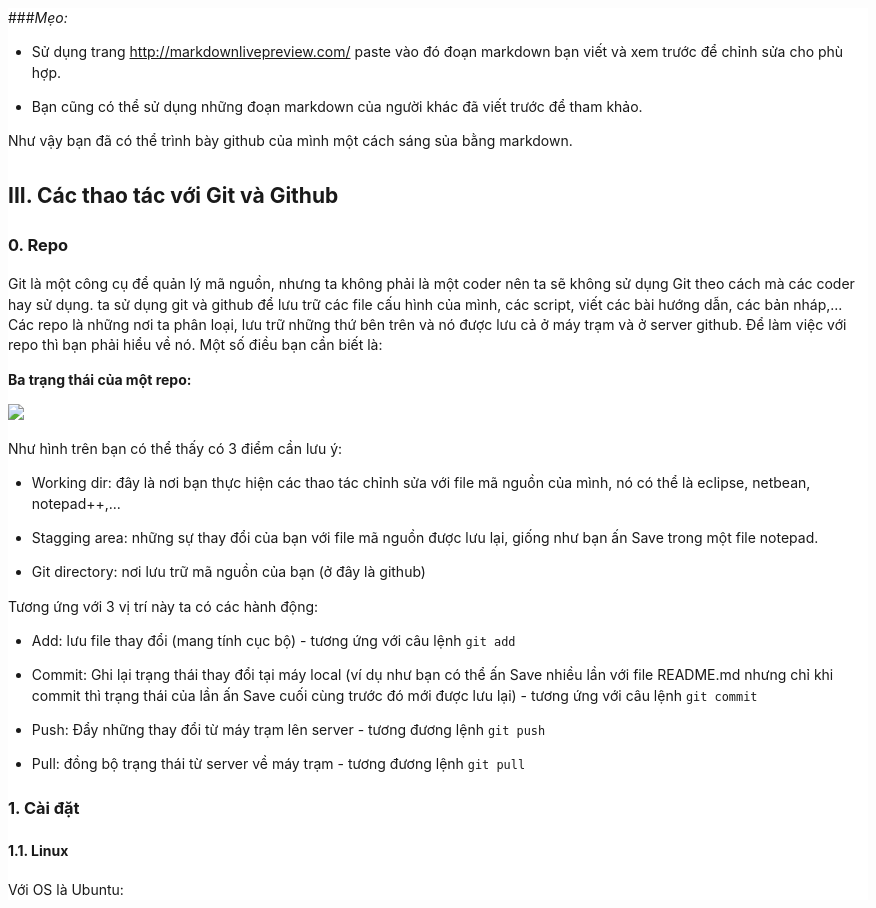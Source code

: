 <a name="meo"></a>
###*Mẹo:*

- Sử dụng trang http://markdownlivepreview.com/ paste vào đó đoạn markdown bạn viết và xem trước để chỉnh sửa cho phù hợp.

- Bạn cũng có thể sử dụng những đoạn markdown của người khác đã viết trước để tham khảo.

Như vậy bạn đã có thể trình bày github của mình một cách sáng sủa bằng markdown.

<a name="cacthaotacvoigitvagithub"></a>
## III. Các thao tác với Git và Github

<a name="repo"></a>
### 0. Repo

Git là một công cụ để quản lý mã nguồn, nhưng ta không phải là một coder nên ta sẽ không sử dụng Git theo cách mà các coder hay sử dụng.
ta sử dụng git và github để lưu trữ các file cấu hình của mình, các script, viết các bài hướng dẫn, các bản nháp,...
Các repo là những nơi ta phân loại, lưu trữ những thứ bên trên và nó được lưu cả ở máy trạm và ở server github.
Để làm việc với repo thì bạn phải hiểu về nó. Một số điều bạn cần biết là: 

**Ba trạng thái của một repo:**

<img src=http://i.imgur.com/qkmdJSR.png>

Như hình trên bạn có thể thấy có 3 điểm cần lưu ý:

- Working dir: đây là nơi bạn thực hiện các thao tác chỉnh sửa với file mã nguồn của mình, nó có thể là eclipse, netbean, notepad++,...

- Stagging area: những sự thay đổi của bạn với file mã nguồn được lưu lại, giống như bạn ấn Save trong một file notepad.

- Git directory: nơi lưu trữ mã nguồn của bạn (ở đây là github)

Tương ứng với 3 vị trí này ta có các hành động:

- Add: lưu file thay đổi (mang tính cục bộ) - tương ứng với câu lệnh `git add`

- Commit: Ghi lại trạng thái thay đổi tại máy local (ví dụ như bạn có thể ấn Save nhiều lần với file README.md nhưng chỉ khi commit thì trạng thái của lần ấn Save cuối cùng trước đó mới được lưu lại) - tương ứng với câu lệnh `git commit`

- Push: Đẩy những thay đổi từ máy trạm lên server - tương đương lệnh `git push`

- Pull: đồng bộ trạng thái từ server về máy trạm - tương đương lệnh `git pull`

<a name="caidat"></a>
### 1. Cài đặt

<a name="linux"></a>
#### 1.1. Linux

Với OS là Ubuntu:
